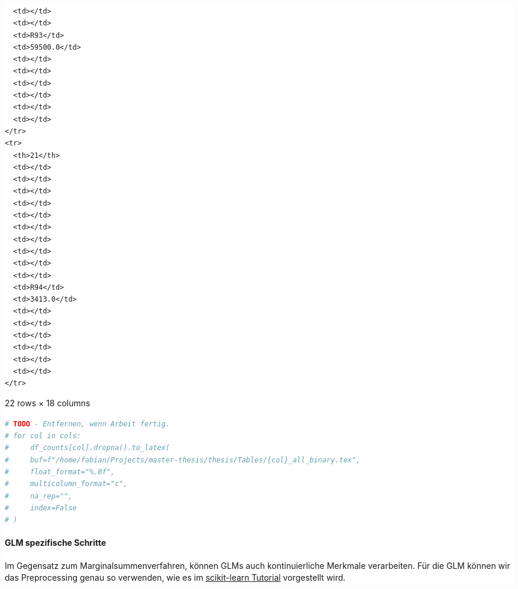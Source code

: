       <td></td>
      <td></td>
      <td>R93</td>
      <td>59500.0</td>
      <td></td>
      <td></td>
      <td></td>
      <td></td>
      <td></td>
      <td></td>
    </tr>
    <tr>
      <th>21</th>
      <td></td>
      <td></td>
      <td></td>
      <td></td>
      <td></td>
      <td></td>
      <td></td>
      <td></td>
      <td></td>
      <td></td>
      <td>R94</td>
      <td>3413.0</td>
      <td></td>
      <td></td>
      <td></td>
      <td></td>
      <td></td>
      <td></td>
    </tr>
  </tbody>
</table>
<p>22 rows × 18 columns</p>




```python
# TODO - Entfernen, wenn Arbeit fertig.
# for col in cols:
#     df_counts[col].dropna().to_latex(
#     buf=f"/home/fabian/Projects/master-thesis/thesis/Tables/{col}_all_binary.tex",
#     float_format="%.0f",
#     multicolumn_format="c",
#     na_rep="",
#     index=False
# )
```

#### GLM spezifische Schritte

Im Gegensatz zum Marginalsummenverfahren, können GLMs auch kontinuierliche Merkmale verarbeiten. Für die GLM können wir das Preprocessing genau so verwenden, wie es im [scikit-learn Tutorial](https://scikit-learn.org/stable/auto_examples/linear_model/plot_tweedie_regression_insurance_claims.html) vorgestellt wird.
